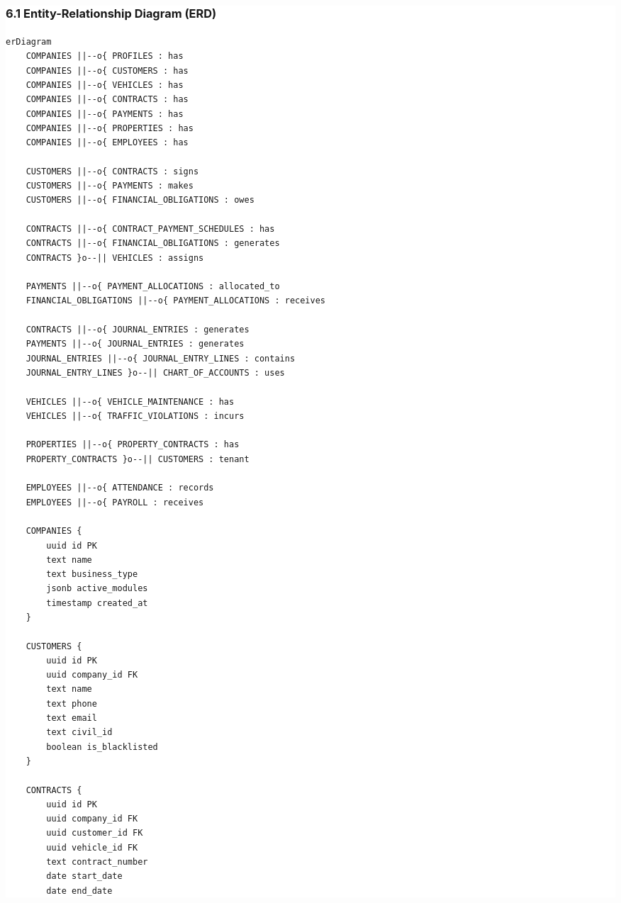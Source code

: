 ### 6.1 Entity-Relationship Diagram (ERD)

```mermaid
erDiagram
    COMPANIES ||--o{ PROFILES : has
    COMPANIES ||--o{ CUSTOMERS : has
    COMPANIES ||--o{ VEHICLES : has
    COMPANIES ||--o{ CONTRACTS : has
    COMPANIES ||--o{ PAYMENTS : has
    COMPANIES ||--o{ PROPERTIES : has
    COMPANIES ||--o{ EMPLOYEES : has
    
    CUSTOMERS ||--o{ CONTRACTS : signs
    CUSTOMERS ||--o{ PAYMENTS : makes
    CUSTOMERS ||--o{ FINANCIAL_OBLIGATIONS : owes
    
    CONTRACTS ||--o{ CONTRACT_PAYMENT_SCHEDULES : has
    CONTRACTS ||--o{ FINANCIAL_OBLIGATIONS : generates
    CONTRACTS }o--|| VEHICLES : assigns
    
    PAYMENTS ||--o{ PAYMENT_ALLOCATIONS : allocated_to
    FINANCIAL_OBLIGATIONS ||--o{ PAYMENT_ALLOCATIONS : receives
    
    CONTRACTS ||--o{ JOURNAL_ENTRIES : generates
    PAYMENTS ||--o{ JOURNAL_ENTRIES : generates
    JOURNAL_ENTRIES ||--o{ JOURNAL_ENTRY_LINES : contains
    JOURNAL_ENTRY_LINES }o--|| CHART_OF_ACCOUNTS : uses
    
    VEHICLES ||--o{ VEHICLE_MAINTENANCE : has
    VEHICLES ||--o{ TRAFFIC_VIOLATIONS : incurs
    
    PROPERTIES ||--o{ PROPERTY_CONTRACTS : has
    PROPERTY_CONTRACTS }o--|| CUSTOMERS : tenant
    
    EMPLOYEES ||--o{ ATTENDANCE : records
    EMPLOYEES ||--o{ PAYROLL : receives
    
    COMPANIES {
        uuid id PK
        text name
        text business_type
        jsonb active_modules
        timestamp created_at
    }
    
    CUSTOMERS {
        uuid id PK
        uuid company_id FK
        text name
        text phone
        text email
        text civil_id
        boolean is_blacklisted
    }
    
    CONTRACTS {
        uuid id PK
        uuid company_id FK
        uuid customer_id FK
        uuid vehicle_id FK
        text contract_number
        date start_date
        date end_date
```